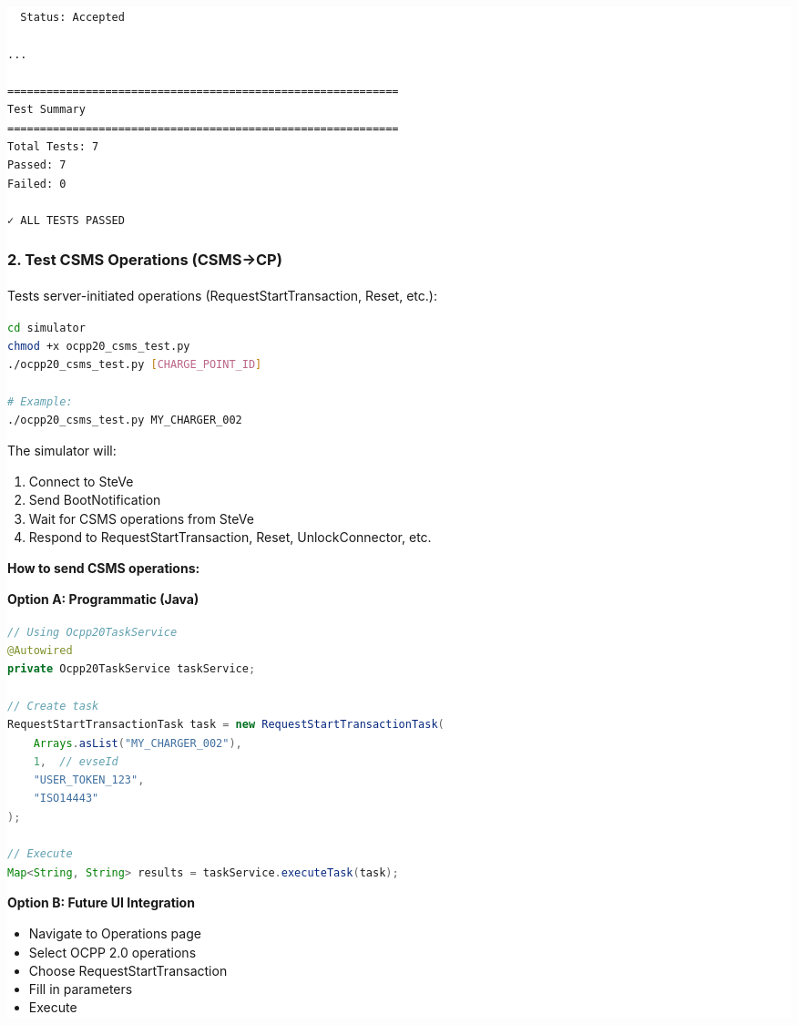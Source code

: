 ```
  Status: Accepted

...

============================================================
Test Summary
============================================================
Total Tests: 7
Passed: 7
Failed: 0

✓ ALL TESTS PASSED
```

### 2. Test CSMS Operations (CSMS→CP)

Tests server-initiated operations (RequestStartTransaction, Reset, etc.):

```bash
cd simulator
chmod +x ocpp20_csms_test.py
./ocpp20_csms_test.py [CHARGE_POINT_ID]

# Example:
./ocpp20_csms_test.py MY_CHARGER_002
```

The simulator will:
1. Connect to SteVe
2. Send BootNotification
3. Wait for CSMS operations from SteVe
4. Respond to RequestStartTransaction, Reset, UnlockConnector, etc.

**How to send CSMS operations:**

**Option A: Programmatic (Java)**
```java
// Using Ocpp20TaskService
@Autowired
private Ocpp20TaskService taskService;

// Create task
RequestStartTransactionTask task = new RequestStartTransactionTask(
    Arrays.asList("MY_CHARGER_002"),
    1,  // evseId
    "USER_TOKEN_123",
    "ISO14443"
);

// Execute
Map<String, String> results = taskService.executeTask(task);
```

**Option B: Future UI Integration**
- Navigate to Operations page
- Select OCPP 2.0 operations
- Choose RequestStartTransaction
- Fill in parameters
- Execute
